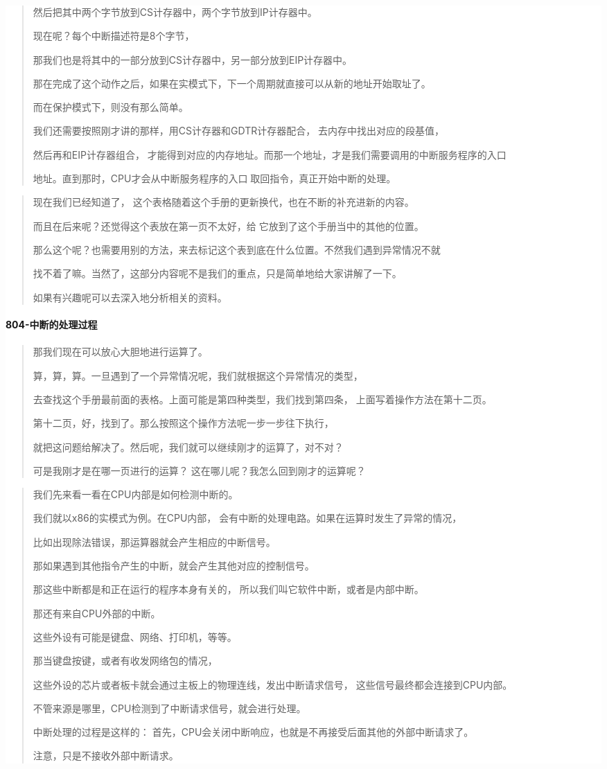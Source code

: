 > 然后把其中两个字节放到CS计存器中，两个字节放到IP计存器中。 
>
> 现在呢？每个中断描述符是8个字节， 
>
> 那我们也是将其中的一部分放到CS计存器中，另一部分放到EIP计存器中。 
>
> 那在完成了这个动作之后，如果在实模式下，下一个周期就直接可以从新的地址开始取址了。 
>
> 而在保护模式下，则没有那么简单。 
>
> 我们还需要按照刚才讲的那样，用CS计存器和GDTR计存器配合， 去内存中找出对应的段基值， 
>
> 然后再和EIP计存器组合， 才能得到对应的内存地址。而那一个地址，才是我们需要调用的中断服务程序的入口 
>
> 地址。直到那时，CPU才会从中断服务程序的入口 取回指令，真正开始中断的处理。

> 
> 现在我们已经知道了， 这个表格随着这个手册的更新换代，也在不断的补充进新的内容。 
>
> 而且在后来呢？还觉得这个表放在第一页不太好，给 它放到了这个手册当中的其他的位置。 
>
> 那么这个呢？也需要用别的方法，来去标记这个表到底在什么位置。不然我们遇到异常情况不就 
>
> 找不着了嘛。当然了，这部分内容呢不是我们的重点，只是简单地给大家讲解了一下。 
>
> 如果有兴趣呢可以去深入地分析相关的资料。

#### 804-中断的处理过程

> 那我们现在可以放心大胆地进行运算了。 
>
> 算，算，算。一旦遇到了一个异常情况呢，我们就根据这个异常情况的类型， 
>
> 去查找这个手册最前面的表格。上面可能是第四种类型，我们找到第四条， 上面写着操作方法在第十二页。 
>
> 第十二页，好，找到了。那么按照这个操作方法呢一步一步往下执行， 
>
> 就把这问题给解决了。然后呢，我们就可以继续刚才的运算了，对不对？ 
>
> 可是我刚才是在哪一页进行的运算？ 这在哪儿呢？我怎么回到刚才的运算呢？

> 我们先来看一看在CPU内部是如何检测中断的。 
>
> 我们就以x86的实模式为例。在CPU内部， 会有中断的处理电路。如果在运算时发生了异常的情况， 
>
> 比如出现除法错误，那运算器就会产生相应的中断信号。 
>
> 那如果遇到其他指令产生的中断，就会产生其他对应的控制信号。 
>
> 那这些中断都是和正在运行的程序本身有关的， 所以我们叫它软件中断，或者是内部中断。 
>
> 那还有来自CPU外部的中断。 
>
> 这些外设有可能是键盘、网络、打印机，等等。 
>
> 那当键盘按键，或者有收发网络包的情况， 
>
> 这些外设的芯片或者板卡就会通过主板上的物理连线，发出中断请求信号， 这些信号最终都会连接到CPU内部。 
>
> 不管来源是哪里，CPU检测到了中断请求信号，就会进行处理。 
>
> 中断处理的过程是这样的： 首先，CPU会关闭中断响应，也就是不再接受后面其他的外部中断请求了。 
>
> 注意，只是不接收外部中断请求。 
>